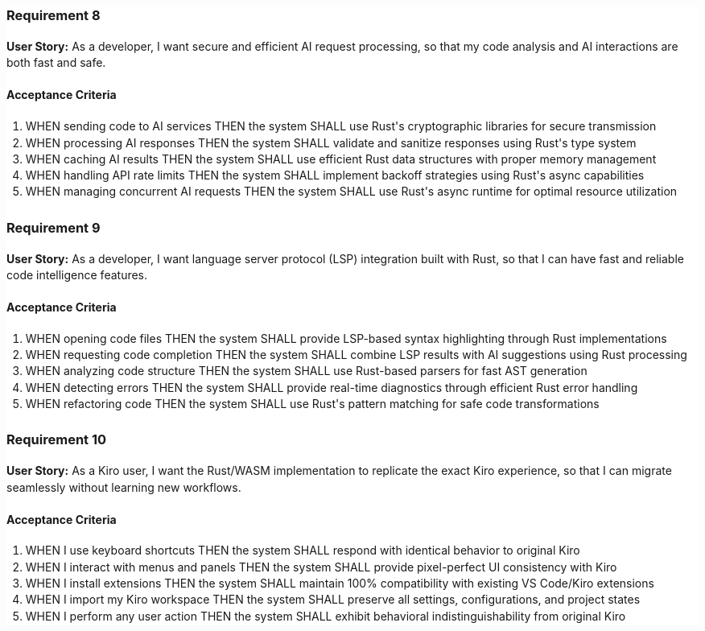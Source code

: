 ### Requirement 8

**User Story:** As a developer, I want secure and efficient AI request processing, so that my code analysis and AI interactions are both fast and safe.

#### Acceptance Criteria

1. WHEN sending code to AI services THEN the system SHALL use Rust's cryptographic libraries for secure transmission
2. WHEN processing AI responses THEN the system SHALL validate and sanitize responses using Rust's type system
3. WHEN caching AI results THEN the system SHALL use efficient Rust data structures with proper memory management
4. WHEN handling API rate limits THEN the system SHALL implement backoff strategies using Rust's async capabilities
5. WHEN managing concurrent AI requests THEN the system SHALL use Rust's async runtime for optimal resource utilization

### Requirement 9

**User Story:** As a developer, I want language server protocol (LSP) integration built with Rust, so that I can have fast and reliable code intelligence features.

#### Acceptance Criteria

1. WHEN opening code files THEN the system SHALL provide LSP-based syntax highlighting through Rust implementations
2. WHEN requesting code completion THEN the system SHALL combine LSP results with AI suggestions using Rust processing
3. WHEN analyzing code structure THEN the system SHALL use Rust-based parsers for fast AST generation
4. WHEN detecting errors THEN the system SHALL provide real-time diagnostics through efficient Rust error handling
5. WHEN refactoring code THEN the system SHALL use Rust's pattern matching for safe code transformations

### Requirement 10

**User Story:** As a Kiro user, I want the Rust/WASM implementation to replicate the exact Kiro experience, so that I can migrate seamlessly without learning new workflows.

#### Acceptance Criteria

1. WHEN I use keyboard shortcuts THEN the system SHALL respond with identical behavior to original Kiro
2. WHEN I interact with menus and panels THEN the system SHALL provide pixel-perfect UI consistency with Kiro
3. WHEN I install extensions THEN the system SHALL maintain 100% compatibility with existing VS Code/Kiro extensions
4. WHEN I import my Kiro workspace THEN the system SHALL preserve all settings, configurations, and project states
5. WHEN I perform any user action THEN the system SHALL exhibit behavioral indistinguishability from original Kiro
